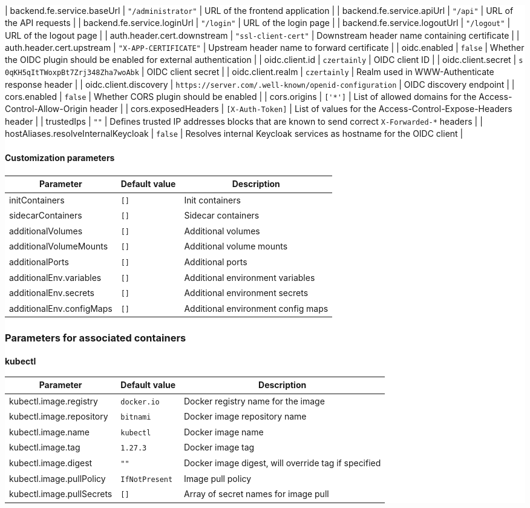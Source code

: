 | backend.fe.service.baseUrl                   | `"/administrator"`                                    | URL of the frontend application                                                            |
| backend.fe.service.apiUrl                    | `"/api"`                                              | URL of the API requests                                                                    |
| backend.fe.service.loginUrl                  | `"/login"`                                            | URL of the login page                                                                      |
| backend.fe.service.logoutUrl                 | `"/logout"`                                           | URL of the logout page                                                                     |
| auth.header.cert.downstream                  | `"ssl-client-cert"`                                   | Downstream header name containing certificate                                              |
| auth.header.cert.upstream                    | `"X-APP-CERTIFICATE"`                                 | Upstream header name to forward certificate                                                |
| oidc.enabled                                 | `false`                                               | Whether the OIDC plugin should be enabled for external authentication                      |
| oidc.client.id                               | `czertainly`                                          | OIDC client ID                                                                             |
| oidc.client.secret                           | `s0qKH5qItTWoxpBt7Zrj348Zha7woAbk`                    | OIDC client secret                                                                         |
| oidc.client.realm                            | `czertainly`                                          | Realm used in WWW-Authenticate response header                                             |
| oidc.client.discovery                        | `https://server.com/.well-known/openid-configuration` | OIDC discovery endpoint                                                                    |
| cors.enabled                                 | `false`                                               | Whether CORS plugin should be enabled                                                      |
| cors.origins                                 | `['*']`                                               | List of allowed domains for the Access-Control-Allow-Origin header                         |
| cors.exposedHeaders                          | `[X-Auth-Token]`                                      | List of values for the Access-Control-Expose-Headers header                                |
| trustedIps                                   | `""`                                                  | Defines trusted IP addresses blocks that are known to send correct `X-Forwarded-*` headers |
| hostAliases.resolveInternalKeycloak          | `false`                                               | Resolves internal Keycloak services as hostname for the OIDC client                        |

#### Customization parameters

| Parameter                | Default value | Description                        |
|--------------------------|---------------|------------------------------------|
| initContainers           | `[]`          | Init containers                    |
| sidecarContainers        | `[]`          | Sidecar containers                 |
| additionalVolumes        | `[]`          | Additional volumes                 |
| additionalVolumeMounts   | `[]`          | Additional volume mounts           |
| additionalPorts          | `[]`          | Additional ports                   |
| additionalEnv.variables  | `[]`          | Additional environment variables   |
| additionalEnv.secrets    | `[]`          | Additional environment secrets     |
| additionalEnv.configMaps | `[]`          | Additional environment config maps |

### Parameters for associated containers

**kubectl**

| Parameter                                            | Default value     | Description                                         |
|------------------------------------------------------|-------------------|-----------------------------------------------------|
| kubectl.image.registry                               | `docker.io`       | Docker registry name for the image                  |
| kubectl.image.repository                             | `bitnami`         | Docker image repository name                        |
| kubectl.image.name                                   | `kubectl`         | Docker image name                                   |
| kubectl.image.tag                                    | `1.27.3`          | Docker image tag                                    |
| kubectl.image.digest                                 | `""`              | Docker image digest, will override tag if specified |
| kubectl.image.pullPolicy                             | `IfNotPresent`    | Image pull policy                                   |
| kubectl.image.pullSecrets                            | `[]`              | Array of secret names for image pull                |